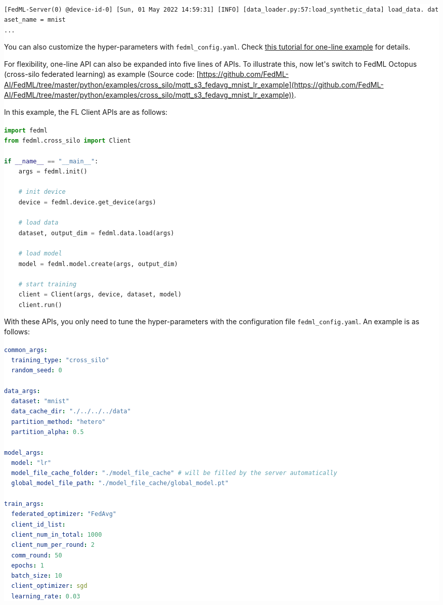 ```
[FedML-Server(0) @device-id-0] [Sun, 01 May 2022 14:59:31] [INFO] [data_loader.py:57:load_synthetic_data] load_data. dataset_name = mnist
...
```
You can also customize the hyper-parameters with `fedml_config.yaml`. Check [this tutorial for one-line example](https://doc.fedml.ai/simulation/examples/sp_fedavg_mnist_lr_example.html) for details.

For flexibility, one-line API can also be expanded into five lines of APIs. To illustrate this, now let's switch to FedML Octopus (cross-silo federated learning) as example (Source code: [https://github.com/FedML-AI/FedML/tree/master/python/examples/cross_silo/mqtt_s3_fedavg_mnist_lr_example](https://github.com/FedML-AI/FedML/tree/master/python/examples/cross_silo/mqtt_s3_fedavg_mnist_lr_example)).

In this example, the FL Client APIs are as follows:
```Python
import fedml
from fedml.cross_silo import Client

if __name__ == "__main__":
    args = fedml.init()

    # init device
    device = fedml.device.get_device(args)

    # load data
    dataset, output_dim = fedml.data.load(args)

    # load model
    model = fedml.model.create(args, output_dim)

    # start training
    client = Client(args, device, dataset, model)
    client.run()

```

With these APIs, you only need to tune the hyper-parameters with the configuration file `fedml_config.yaml`. An example is as follows:

```yaml
common_args:
  training_type: "cross_silo"
  random_seed: 0

data_args:
  dataset: "mnist"
  data_cache_dir: "./../../../data"
  partition_method: "hetero"
  partition_alpha: 0.5

model_args:
  model: "lr"
  model_file_cache_folder: "./model_file_cache" # will be filled by the server automatically
  global_model_file_path: "./model_file_cache/global_model.pt"

train_args:
  federated_optimizer: "FedAvg"
  client_id_list: 
  client_num_in_total: 1000
  client_num_per_round: 2
  comm_round: 50
  epochs: 1
  batch_size: 10
  client_optimizer: sgd
  learning_rate: 0.03
```

[//]: # ()
[//]: # (<p align="center">)
[//]: # (  <a href="https://github.com/FedML-AI/FedML/projects/1"><img alt="Roadmap" src="https://img.shields.io/badge/roadmap-FedML-informational.svg?style=flat-square"></a>)
[//]: # (  <a href="#"><img alt="Python3" src="https://img.shields.io/badge/Python-3-brightgreen.svg?style=flat-square"></a>)
[//]: # (  <a href="#"><img alt="PyTorch" src="https://img.shields.io/badge/PyTorch-%3E1.0-orange"></a>)
[//]: # (  <a href="https://travis-ci.org/FedML-AI/FedML"><img alt="Travis" src="https://img.shields.io/travis/FedML-AI/FedML.svg?style=flat-square"></a>)
[//]: # (  <a href="https://opencollective.com/fedml/donate"><img alt="Contributors" src="https://opencollective.com/fedml/tiers/badge.svg?style=flat-square"></a>)
[//]: # (</p>)